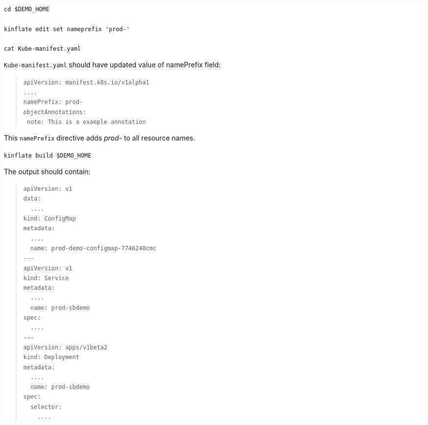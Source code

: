 
```
cd $DEMO_HOME

kinflate edit set nameprefix 'prod-'

cat Kube-manifest.yaml
```

`Kube-manifest.yaml` should have updated value of namePrefix field:

> ```
> apiVersion: manifest.k8s.io/v1alpha1
> ....
> namePrefix: prod-
> objectAnnotations:
>  note: This is a example annotation
> ```

This `namePrefix` directive adds _prod-_ to all
resource names.


```
kinflate build $DEMO_HOME
```

The output should contain:
> ```
> apiVersion: v1
> data:
>   ....
> kind: ConfigMap
> metadata:
>   ....
>   name: prod-demo-configmap-7746248cmc
> ---
> apiVersion: v1
> kind: Service
> metadata:
>   ....
>   name: prod-sbdemo
> spec:
>   ....
> ---
> apiVersion: apps/v1beta2
> kind: Deployment
> metadata:
>   ....
>   name: prod-sbdemo
> spec:
>   selector:
>     ....
> ```
